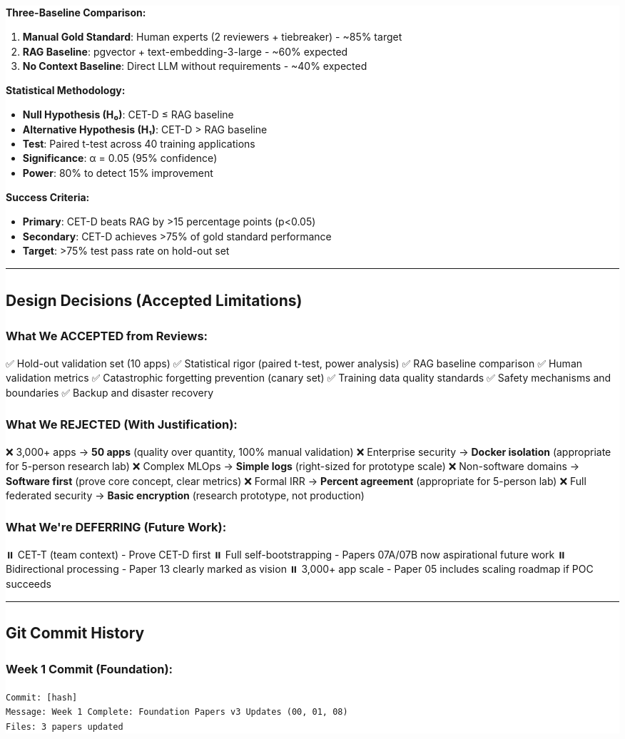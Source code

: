 **Three-Baseline Comparison:**
1. **Manual Gold Standard**: Human experts (2 reviewers + tiebreaker) - ~85% target
2. **RAG Baseline**: pgvector + text-embedding-3-large - ~60% expected
3. **No Context Baseline**: Direct LLM without requirements - ~40% expected

**Statistical Methodology:**
- **Null Hypothesis (H₀)**: CET-D ≤ RAG baseline
- **Alternative Hypothesis (H₁)**: CET-D > RAG baseline
- **Test**: Paired t-test across 40 training applications
- **Significance**: α = 0.05 (95% confidence)
- **Power**: 80% to detect 15% improvement

**Success Criteria:**
- **Primary**: CET-D beats RAG by >15 percentage points (p<0.05)
- **Secondary**: CET-D achieves >75% of gold standard performance
- **Target**: >75% test pass rate on hold-out set

---

## Design Decisions (Accepted Limitations)

### What We ACCEPTED from Reviews:
✅ Hold-out validation set (10 apps)
✅ Statistical rigor (paired t-test, power analysis)
✅ RAG baseline comparison
✅ Human validation metrics
✅ Catastrophic forgetting prevention (canary set)
✅ Training data quality standards
✅ Safety mechanisms and boundaries
✅ Backup and disaster recovery

### What We REJECTED (With Justification):
❌ 3,000+ apps → **50 apps** (quality over quantity, 100% manual validation)
❌ Enterprise security → **Docker isolation** (appropriate for 5-person research lab)
❌ Complex MLOps → **Simple logs** (right-sized for prototype scale)
❌ Non-software domains → **Software first** (prove core concept, clear metrics)
❌ Formal IRR → **Percent agreement** (appropriate for 5-person lab)
❌ Full federated security → **Basic encryption** (research prototype, not production)

### What We're DEFERRING (Future Work):
⏸️ CET-T (team context) - Prove CET-D first
⏸️ Full self-bootstrapping - Papers 07A/07B now aspirational future work
⏸️ Bidirectional processing - Paper 13 clearly marked as vision
⏸️ 3,000+ app scale - Paper 05 includes scaling roadmap if POC succeeds

---

## Git Commit History

### Week 1 Commit (Foundation):
```
Commit: [hash]
Message: Week 1 Complete: Foundation Papers v3 Updates (00, 01, 08)
Files: 3 papers updated
```
